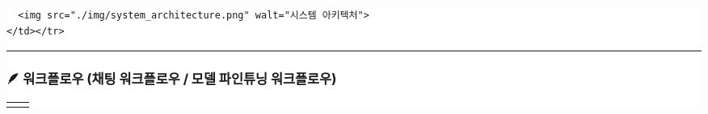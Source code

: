       <img src="./img/system_architecture.png" walt="시스템 아키텍처">
    </td></tr>
  </table>
</div>

---
### 🪶 워크플로우 (채팅 워크플로우 / 모델 파인튜닝 워크플로우)
<div align="center">
  <table width="100%">
    <tr>
      <td align="center" valign="middle" width="50%">